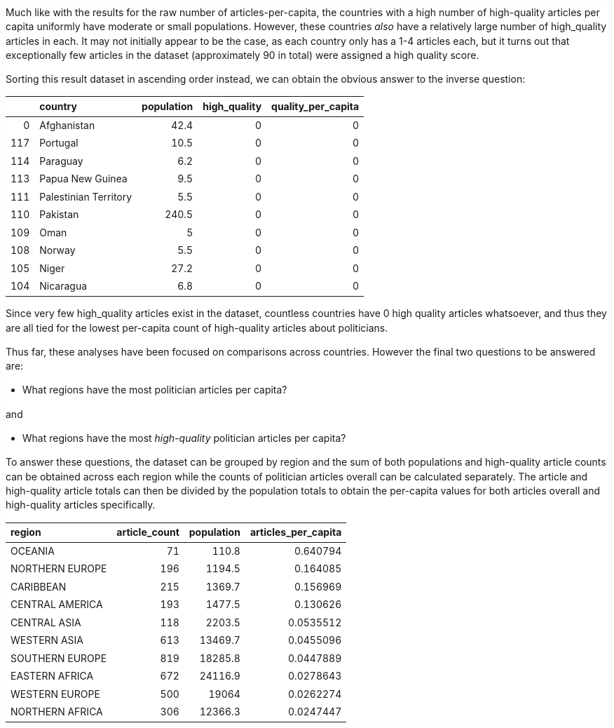 Much like with the results for the raw number of articles-per-capita, the countries with a high number of high-quality articles per capita uniformly have moderate or small populations. However, these countries _also_ have a relatively large number of high_quality articles in each. It may not initially appear to be the case, as each country only has a 1-4 articles each, but it turns out that exceptionally few articles in the dataset (approximately 90 in total) were assigned a high quality score.

Sorting this result dataset in ascending order instead, we can obtain the obvious answer to the inverse question:

|     | country               |   population |   high_quality |   quality_per_capita |
|----:|:----------------------|-------------:|---------------:|---------------------:|
|   0 | Afghanistan           |         42.4 |              0 |                    0 |
| 117 | Portugal              |         10.5 |              0 |                    0 |
| 114 | Paraguay              |          6.2 |              0 |                    0 |
| 113 | Papua New Guinea      |          9.5 |              0 |                    0 |
| 111 | Palestinian Territory |          5.5 |              0 |                    0 |
| 110 | Pakistan              |        240.5 |              0 |                    0 |
| 109 | Oman                  |          5   |              0 |                    0 |
| 108 | Norway                |          5.5 |              0 |                    0 |
| 105 | Niger                 |         27.2 |              0 |                    0 |
| 104 | Nicaragua             |          6.8 |              0 |                    0 |

Since very few high_quality articles exist in the dataset, countless countries have 0 high quality articles whatsoever, and thus they are all tied for the lowest per-capita count of high-quality articles about politicians.

Thus far, these analyses have been focused on comparisons across countries. However the final two questions to be answered are:

* What regions have the most politician articles per capita?

and

* What regions have the most _high-quality_ politician articles per capita?

To answer these questions, the dataset can be grouped by region and the sum of both populations and high-quality article counts can be obtained across each region while the counts of politician articles overall can be calculated separately. The article and high-quality article totals can then be divided by the population totals to obtain the per-capita values for both articles overall and high-quality articles specifically.

| region          |   article_count |   population |   articles_per_capita |
|:----------------|----------------:|-------------:|----------------------:|
| OCEANIA         |              71 |        110.8 |            0.640794   |
| NORTHERN EUROPE |             196 |       1194.5 |            0.164085   |
| CARIBBEAN       |             215 |       1369.7 |            0.156969   |
| CENTRAL AMERICA |             193 |       1477.5 |            0.130626   |
| CENTRAL ASIA    |             118 |       2203.5 |            0.0535512  |
| WESTERN ASIA    |             613 |      13469.7 |            0.0455096  |
| SOUTHERN EUROPE |             819 |      18285.8 |            0.0447889  |
| EASTERN AFRICA  |             672 |      24116.9 |            0.0278643  |
| WESTERN EUROPE  |             500 |      19064   |            0.0262274  |
| NORTHERN AFRICA |             306 |      12366.3 |            0.0247447  |